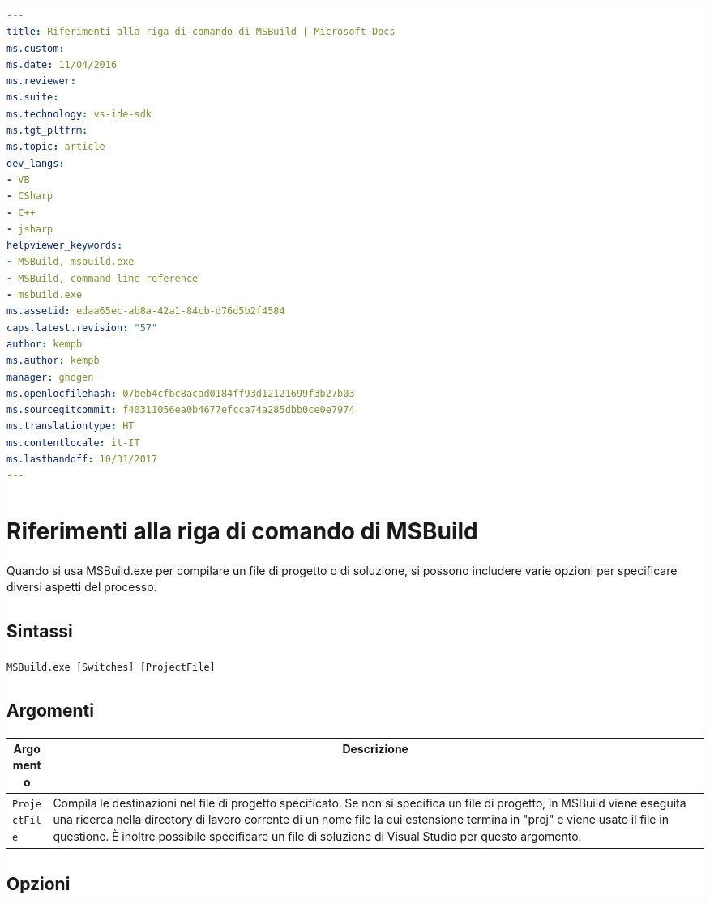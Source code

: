```yaml
---
title: Riferimenti alla riga di comando di MSBuild | Microsoft Docs
ms.custom: 
ms.date: 11/04/2016
ms.reviewer: 
ms.suite: 
ms.technology: vs-ide-sdk
ms.tgt_pltfrm: 
ms.topic: article
dev_langs:
- VB
- CSharp
- C++
- jsharp
helpviewer_keywords:
- MSBuild, msbuild.exe
- MSBuild, command line reference
- msbuild.exe
ms.assetid: edaa65ec-ab8a-42a1-84cb-d76d5b2f4584
caps.latest.revision: "57"
author: kempb
ms.author: kempb
manager: ghogen
ms.openlocfilehash: 07beb4cfbc8acad0184ff93d12121699f3b27b03
ms.sourcegitcommit: f40311056ea0b4677efcca74a285dbb0ce0e7974
ms.translationtype: HT
ms.contentlocale: it-IT
ms.lasthandoff: 10/31/2017
---
```

# <a name="msbuild-command-line-reference"></a>Riferimenti alla riga di comando di MSBuild
Quando si usa MSBuild.exe per compilare un file di progetto o di soluzione, si possono includere varie opzioni per specificare diversi aspetti del processo.  
  
## <a name="syntax"></a>Sintassi  
  
```  
MSBuild.exe [Switches] [ProjectFile]  
```  
  
## <a name="arguments"></a>Argomenti  
  
|Argomento|Descrizione|  
|--------------|-----------------|  
|`ProjectFile`|Compila le destinazioni nel file di progetto specificato. Se non si specifica un file di progetto, in MSBuild viene eseguita una ricerca nella directory di lavoro corrente di un nome file la cui estensione termina in "proj" e viene usato il file in questione. È inoltre possibile specificare un file di soluzione di Visual Studio per questo argomento.|  
  
## <a name="switches"></a>Opzioni  
  